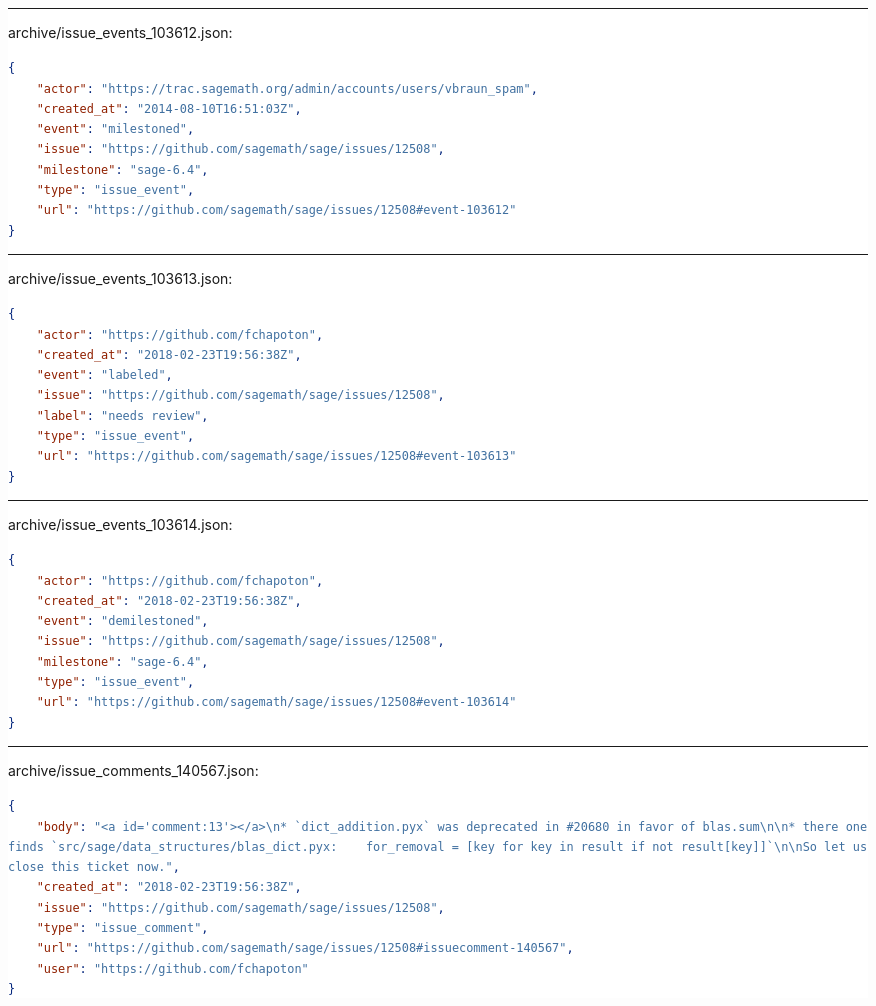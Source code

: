 

---

archive/issue_events_103612.json:
```json
{
    "actor": "https://trac.sagemath.org/admin/accounts/users/vbraun_spam",
    "created_at": "2014-08-10T16:51:03Z",
    "event": "milestoned",
    "issue": "https://github.com/sagemath/sage/issues/12508",
    "milestone": "sage-6.4",
    "type": "issue_event",
    "url": "https://github.com/sagemath/sage/issues/12508#event-103612"
}
```



---

archive/issue_events_103613.json:
```json
{
    "actor": "https://github.com/fchapoton",
    "created_at": "2018-02-23T19:56:38Z",
    "event": "labeled",
    "issue": "https://github.com/sagemath/sage/issues/12508",
    "label": "needs review",
    "type": "issue_event",
    "url": "https://github.com/sagemath/sage/issues/12508#event-103613"
}
```



---

archive/issue_events_103614.json:
```json
{
    "actor": "https://github.com/fchapoton",
    "created_at": "2018-02-23T19:56:38Z",
    "event": "demilestoned",
    "issue": "https://github.com/sagemath/sage/issues/12508",
    "milestone": "sage-6.4",
    "type": "issue_event",
    "url": "https://github.com/sagemath/sage/issues/12508#event-103614"
}
```



---

archive/issue_comments_140567.json:
```json
{
    "body": "<a id='comment:13'></a>\n* `dict_addition.pyx` was deprecated in #20680 in favor of blas.sum\n\n* there one finds `src/sage/data_structures/blas_dict.pyx:    for_removal = [key for key in result if not result[key]]`\n\nSo let us close this ticket now.",
    "created_at": "2018-02-23T19:56:38Z",
    "issue": "https://github.com/sagemath/sage/issues/12508",
    "type": "issue_comment",
    "url": "https://github.com/sagemath/sage/issues/12508#issuecomment-140567",
    "user": "https://github.com/fchapoton"
}
```
